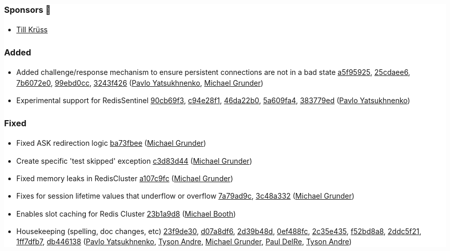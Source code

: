 ### Sponsors :sparkling_heart:

- [Till Krüss](https://github.com/tillkruss)

### Added

- Added challenge/response mechanism to ensure persistent connections are not in a bad state
  [a5f95925](https://github.com/phpredis/phpredis/commit/a5f95925),
  [25cdaee6](https://github.com/phpredis/phpredis/commit/25cdaee6),
  [7b6072e0](https://github.com/phpredis/phpredis/commit/7b6072e0),
  [99ebd0cc](https://github.com/phpredis/phpredis/commit/99ebd0cc),
  [3243f426](https://github.com/phpredis/phpredis/commit/3243f426)
  ([Pavlo Yatsukhnenko](https://github.com/yatsukhnenko), [Michael Grunder](https://github.com/michael-grunder))

- Experimental support for RedisSentinel
  [90cb69f3](https://github.com/phpredis/phpredis/commit/90cb69f3),
  [c94e28f1](https://github.com/phpredis/phpredis/commit/c94e28f1),
  [46da22b0](https://github.com/phpredis/phpredis/commit/46da22b0),
  [5a609fa4](https://github.com/phpredis/phpredis/commit/5a609fa4),
  [383779ed](https://github.com/phpredis/phpredis/commit/383779ed)
  ([Pavlo Yatsukhnenko](https://github.com/yatsukhnenko))

### Fixed

- Fixed ASK redirection logic
  [ba73fbee](https://github.com/phpredis/phpredis/commit/ba73fbee)
  ([Michael Grunder](https://github.com/michael-grunder))

- Create specific 'test skipped' exception
  [c3d83d44](https://github.com/phpredis/phpredis/commit/c3d83d44)
  ([Michael Grunder](https://github.com/michael-grunder))

- Fixed memory leaks in RedisCluster
  [a107c9fc](https://github.com/phpredis/phpredis/commit/a107c9fc)
  ([Michael Grunder](https://github.com/michael-grunder))

- Fixes for session lifetime values that underflow or overflow
  [7a79ad9c](https://github.com/phpredis/phpredis/commit/7a79ad9c),
  [3c48a332](https://github.com/phpredis/phpredis/commit/3c48a332)
  ([Michael Grunder](https://github.com/michael-grunder))

- Enables slot caching for Redis Cluster
  [23b1a9d8](https://github.com/phpredis/phpredis/commit/23b1a9d8)
  ([Michael Booth](https://github.com/Michael03))

- Housekeeping (spelling, doc changes, etc)
  [23f9de30](https://github.com/phpredis/phpredis/commit/23f9de30),
  [d07a8df6](https://github.com/phpredis/phpredis/commit/d07a8df6),
  [2d39b48d](https://github.com/phpredis/phpredis/commit/2d39b48d),
  [0ef488fc](https://github.com/phpredis/phpredis/commit/0ef488fc),
  [2c35e435](https://github.com/phpredis/phpredis/commit/2c35e435),
  [f52bd8a8](https://github.com/phpredis/phpredis/commit/f52bd8a8),
  [2ddc5f21](https://github.com/phpredis/phpredis/commit/2ddc5f21),
  [1ff7dfb7](https://github.com/phpredis/phpredis/commit/1ff7dfb7),
  [db446138](https://github.com/phpredis/phpredis/commit/db446138)
  ([Pavlo Yatsukhnenko](https://github.com/yatsukhnenko),
   [Tyson Andre](https://github.com/TysonAndre), [Michael Grunder](https://github.com/michael-grunder),
   [Paul DelRe](https://github.com/pdelre), [Tyson Andre](https://github.com/TysonAndre))
